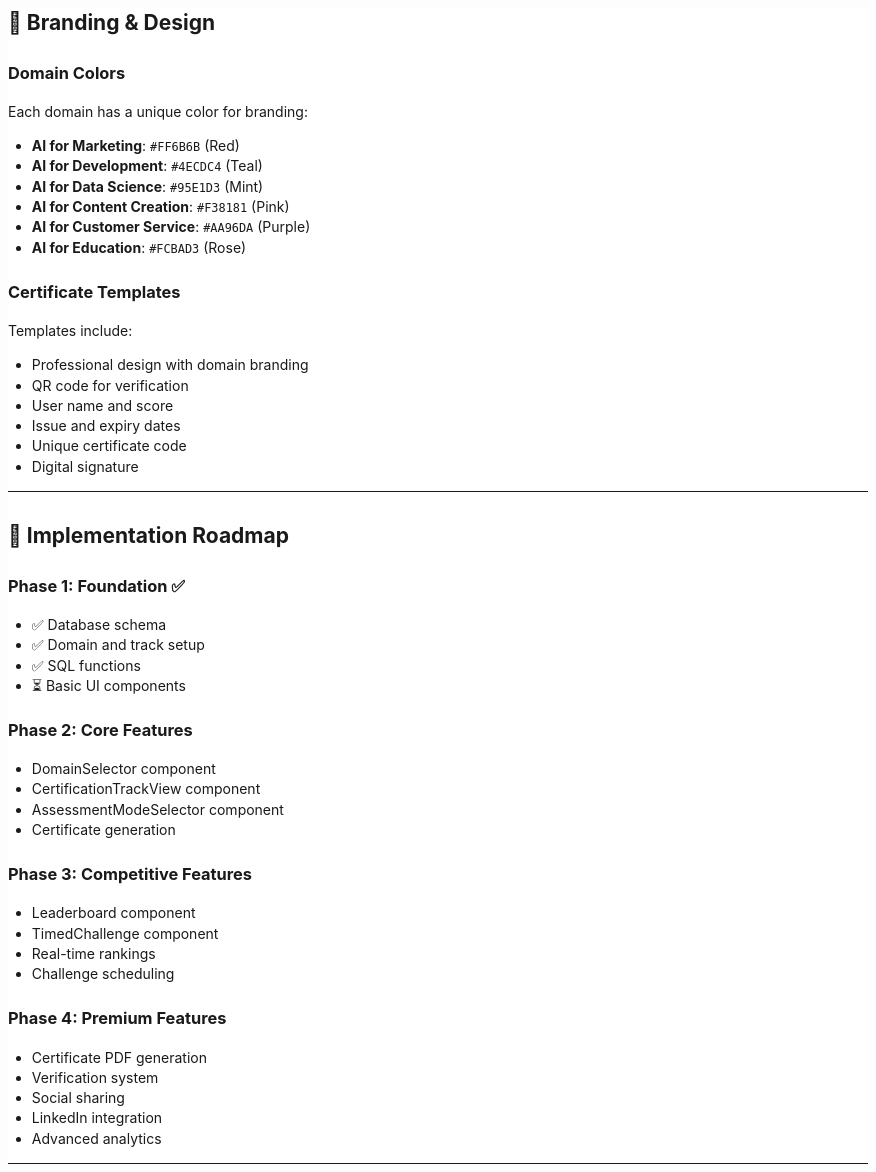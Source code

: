 ## 🎨 Branding & Design

### Domain Colors

Each domain has a unique color for branding:

- **AI for Marketing**: `#FF6B6B` (Red)
- **AI for Development**: `#4ECDC4` (Teal)
- **AI for Data Science**: `#95E1D3` (Mint)
- **AI for Content Creation**: `#F38181` (Pink)
- **AI for Customer Service**: `#AA96DA` (Purple)
- **AI for Education**: `#FCBAD3` (Rose)

### Certificate Templates

Templates include:
- Professional design with domain branding
- QR code for verification
- User name and score
- Issue and expiry dates
- Unique certificate code
- Digital signature

---

## 🚀 Implementation Roadmap

### Phase 1: Foundation ✅
- ✅ Database schema
- ✅ Domain and track setup
- ✅ SQL functions
- ⏳ Basic UI components

### Phase 2: Core Features
- DomainSelector component
- CertificationTrackView component
- AssessmentModeSelector component
- Certificate generation

### Phase 3: Competitive Features
- Leaderboard component
- TimedChallenge component
- Real-time rankings
- Challenge scheduling

### Phase 4: Premium Features
- Certificate PDF generation
- Verification system
- Social sharing
- LinkedIn integration
- Advanced analytics

---